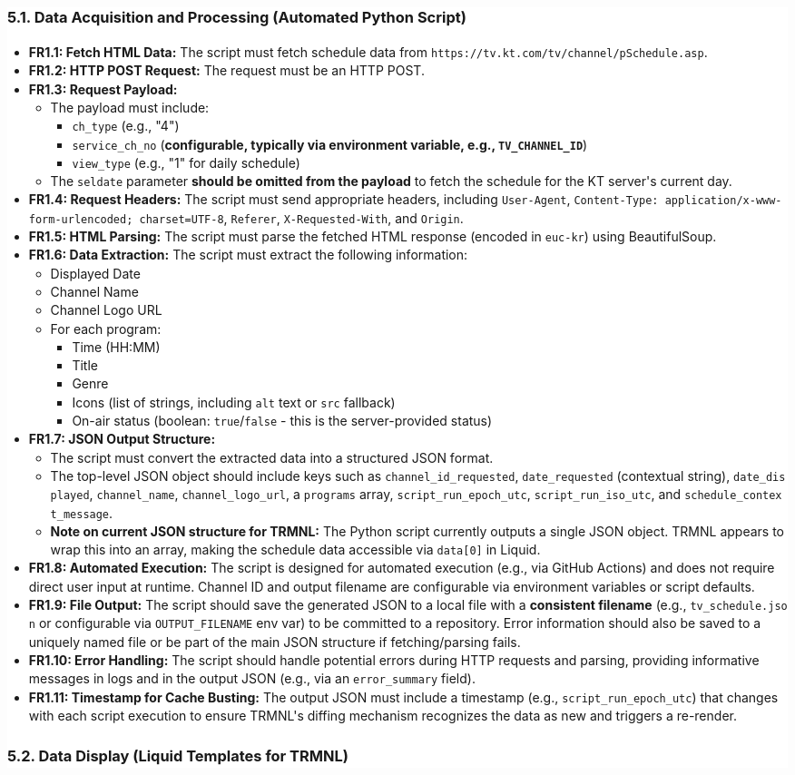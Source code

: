 ### 5.1. Data Acquisition and Processing (Automated Python Script)

*   **FR1.1: Fetch HTML Data:** The script must fetch schedule data from `https://tv.kt.com/tv/channel/pSchedule.asp`.
*   **FR1.2: HTTP POST Request:** The request must be an HTTP POST.
*   **FR1.3: Request Payload:**
    *   The payload must include:
        *   `ch_type` (e.g., "4")
        *   `service_ch_no` (**configurable, typically via environment variable, e.g., `TV_CHANNEL_ID`**)
        *   `view_type` (e.g., "1" for daily schedule)
    *   The `seldate` parameter **should be omitted from the payload** to fetch the schedule for the KT server's current day.
*   **FR1.4: Request Headers:** The script must send appropriate headers, including `User-Agent`, `Content-Type: application/x-www-form-urlencoded; charset=UTF-8`, `Referer`, `X-Requested-With`, and `Origin`.
*   **FR1.5: HTML Parsing:** The script must parse the fetched HTML response (encoded in `euc-kr`) using BeautifulSoup.
*   **FR1.6: Data Extraction:** The script must extract the following information:
    *   Displayed Date
    *   Channel Name
    *   Channel Logo URL
    *   For each program:
        *   Time (HH:MM)
        *   Title
        *   Genre
        *   Icons (list of strings, including `alt` text or `src` fallback)
        *   On-air status (boolean: `true`/`false` - this is the server-provided status)
*   **FR1.7: JSON Output Structure:**
    *   The script must convert the extracted data into a structured JSON format.
    *   The top-level JSON object should include keys such as `channel_id_requested`, `date_requested` (contextual string), `date_displayed`, `channel_name`, `channel_logo_url`, a `programs` array, `script_run_epoch_utc`, `script_run_iso_utc`, and `schedule_context_message`.
    *   **Note on current JSON structure for TRMNL:** The Python script currently outputs a single JSON object. TRMNL appears to wrap this into an array, making the schedule data accessible via `data[0]` in Liquid.
*   **FR1.8: Automated Execution:** The script is designed for automated execution (e.g., via GitHub Actions) and does not require direct user input at runtime. Channel ID and output filename are configurable via environment variables or script defaults.
*   **FR1.9: File Output:** The script should save the generated JSON to a local file with a **consistent filename** (e.g., `tv_schedule.json` or configurable via `OUTPUT_FILENAME` env var) to be committed to a repository. Error information should also be saved to a uniquely named file or be part of the main JSON structure if fetching/parsing fails.
*   **FR1.10: Error Handling:** The script should handle potential errors during HTTP requests and parsing, providing informative messages in logs and in the output JSON (e.g., via an `error_summary` field).
*   **FR1.11: Timestamp for Cache Busting:** The output JSON must include a timestamp (e.g., `script_run_epoch_utc`) that changes with each script execution to ensure TRMNL's diffing mechanism recognizes the data as new and triggers a re-render.

### 5.2. Data Display (Liquid Templates for TRMNL)
